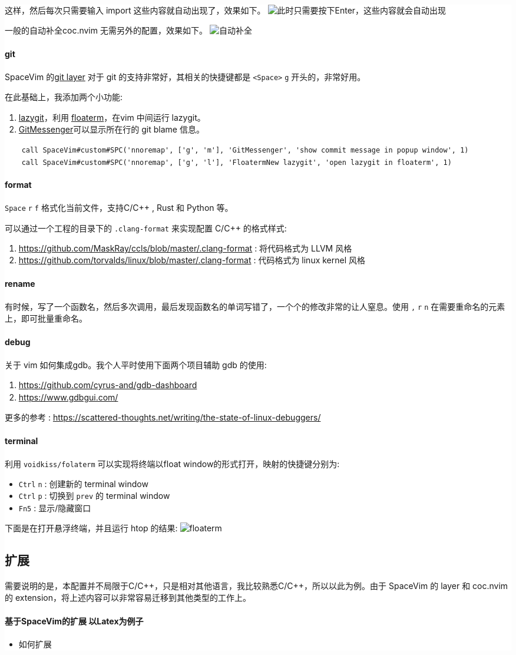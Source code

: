 这样，然后每次只需要输入 import 这些内容就自动出现了，效果如下。
![此时只需要按下Enter，这些内容就会自动出现](https://upload-images.jianshu.io/upload_images/9176874-50be9343756e731f.png?imageMogr2/auto-orient/strip%7CimageView2/2/w/1240)


一般的自动补全coc.nvim 无需另外的配置，效果如下。
![自动补全](https://upload-images.jianshu.io/upload_images/9176874-daac0f5b05792dba.png?imageMogr2/auto-orient/strip%7CimageView2/2/w/1240)

#### git
SpaceVim 的[git layer](https://spacevim.org/layers/git/) 对于 git 的支持非常好，其相关的快捷键都是 `<Space>` `g` 开头的，非常好用。

在此基础上，我添加两个小功能:
1. [lazygit](https://github.com/jesseduffield/lazygit)，利用 [floaterm](https://github.com/voldikss/vim-floaterm)，在vim 中间运行 lazygit。
2. [GitMessenger](https://github.com/voldikss/vim-floaterm)可以显示所在行的 git blame 信息。
```vim
    call SpaceVim#custom#SPC('nnoremap', ['g', 'm'], 'GitMessenger', 'show commit message in popup window', 1)
    call SpaceVim#custom#SPC('nnoremap', ['g', 'l'], 'FloatermNew lazygit', 'open lazygit in floaterm', 1)
```

#### format
`Space`  `r`  `f` 格式化当前文件，支持C/C++ , Rust 和 Python 等。

可以通过一个工程的目录下的 `.clang-format` 来实现配置 C/C++ 的格式样式:
1. https://github.com/MaskRay/ccls/blob/master/.clang-format : 将代码格式为 LLVM 风格
2. https://github.com/torvalds/linux/blob/master/.clang-format : 代码格式为 linux kernel 风格

#### rename
有时候，写了一个函数名，然后多次调用，最后发现函数名的单词写错了，一个个的修改非常的让人窒息。使用 `,` `r` `n` 在需要重命名的元素上，即可批量重命名。

#### debug
关于 vim 如何集成gdb。我个人平时使用下面两个项目辅助 gdb 的使用:
1. https://github.com/cyrus-and/gdb-dashboard
2. https://www.gdbgui.com/

更多的参考 : https://scattered-thoughts.net/writing/the-state-of-linux-debuggers/

#### terminal
利用 `voidkiss/folaterm` 可以实现将终端以float window的形式打开，映射的快捷键分别为:
- `Ctrl` `n` : 创建新的 terminal window
- `Ctrl` `p` : 切换到 `prev` 的 terminal window
- `Fn5` : 显示/隐藏窗口

下面是在打开悬浮终端，并且运行 htop 的结果:
![floaterm](https://upload-images.jianshu.io/upload_images/9176874-32e6bbbc08cb4b8c.png?imageMogr2/auto-orient/strip%7CimageView2/2/w/1240)
## 扩展
需要说明的是，本配置并不局限于C/C++，只是相对其他语言，我比较熟悉C/C++，所以以此为例。由于 SpaceVim 的 layer 和 coc.nvim 的 extension，将上述内容可以非常容易迁移到其他类型的工作上。

#### 基于SpaceVim的扩展 以Latex为例子
- 如何扩展
